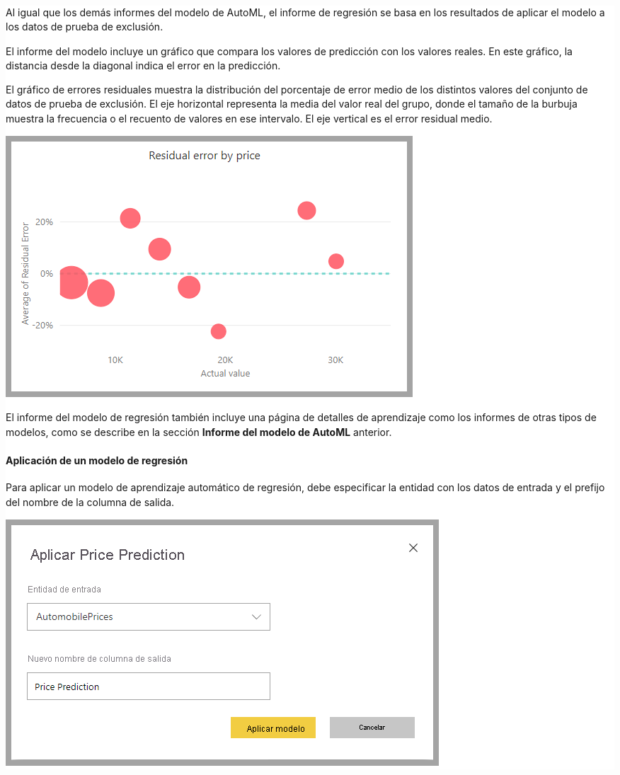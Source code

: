 Al igual que los demás informes del modelo de AutoML, el informe de regresión se basa en los resultados de aplicar el modelo a los datos de prueba de exclusión.

El informe del modelo incluye un gráfico que compara los valores de predicción con los valores reales. En este gráfico, la distancia desde la diagonal indica el error en la predicción.

El gráfico de errores residuales muestra la distribución del porcentaje de error medio de los distintos valores del conjunto de datos de prueba de exclusión. El eje horizontal representa la media del valor real del grupo, donde el tamaño de la burbuja muestra la frecuencia o el recuento de valores en ese intervalo. El eje vertical es el error residual medio.

![Gráfico de errores residuales](media/service-machine-learning-automated/automated-machine-learning-power-bi-18.png)

El informe del modelo de regresión también incluye una página de detalles de aprendizaje como los informes de otras tipos de modelos, como se describe en la sección **Informe del modelo de AutoML** anterior.

#### <a name="applying-a-regression-model"></a>Aplicación de un modelo de regresión

Para aplicar un modelo de aprendizaje automático de regresión, debe especificar la entidad con los datos de entrada y el prefijo del nombre de la columna de salida.

![Aplicar una regresión](media/service-machine-learning-automated/automated-machine-learning-power-bi-19.png)
